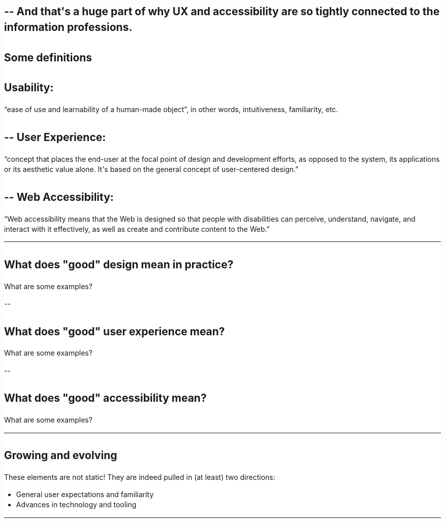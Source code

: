 --
And that's a huge part of why UX and accessibility are so tightly connected to the information professions. 
---
## Some definitions 

**Usability:** 
--
“ease of use and learnability of a human-made object”, in other words, intuitiveness, familiarity, etc.  
  
--
**User Experience:** 
--
“concept that places the end-user at the focal point of design and development efforts, as opposed to the system, its applications or its aesthetic value alone. It's based on the general concept of user-centered design.”  

--
**Web Accessibility:** 
--
“Web accessibility means that the Web is designed so that people with disabilities can perceive, understand, navigate, and interact with it effectively, as well as create and contribute content to the Web.”

---
## What does "good" design mean in practice?

What are some examples?

--

## What does "good" user experience mean?

What are some examples?

--

## What does "good" accessibility mean?

What are some examples?

---

## Growing and evolving

These elements are not static!
They are indeed pulled in (at least) two directions:
- General user expectations and familiarity
- Advances in technology and tooling

---

